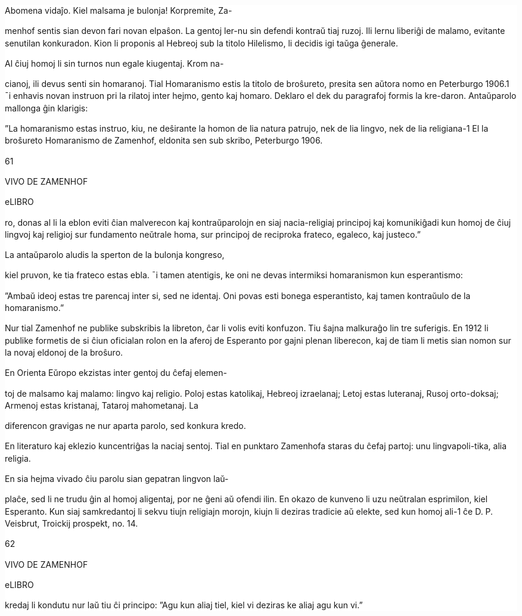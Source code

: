 Abomena vidaĵo. Kiel malsama je bulonja\! Korpremite, Za-

menhof sentis sian devon fari novan elpaŝon. La gentoj ler-nu sin defendi kontraŭ tiaj ruzoj. Ili lernu liberiĝi de malamo, evitante senutilan konkuradon. Kion li proponis al Hebreoj sub la titolo Hilelismo, li decidis igi taŭga ĝenerale. 

Al ĉiuj homoj li sin turnos nun egale kiugentaj. Krom na-

cianoj, ili devus senti sin homaranoj. Tial Homaranismo estis la titolo de broŝureto, presita sen aŭtora nomo en Peterburgo 1906.1 ¯i enhavis novan instruon pri la rilatoj inter hejmo, gento kaj homaro. Deklaro el dek du paragrafoj formis la kre-daron. Antaŭparolo mallonga ĝin klarigis:

”La homaranismo estas instruo, kiu, ne deŝirante la homon de lia natura patrujo, nek de lia lingvo, nek de lia religiana-1 El la broŝureto Homaranismo de Zamenhof, eldonita sen sub skribo, Peterburgo 1906. 

61

VIVO DE ZAMENHOF

eLIBRO

ro, donas al li la eblon eviti ĉian malverecon kaj kontraŭparolojn en siaj nacia-religiaj principoj kaj komunikiĝadi kun homoj de ĉiuj lingvoj kaj religioj sur fundamento neŭtrale homa, sur principoj de reciproka frateco, egaleco, kaj justeco.” 

La antaŭparolo aludis la sperton de la bulonja kongreso, 

kiel pruvon, ke tia frateco estas ebla. ¯i tamen atentigis, ke oni ne devas intermiksi homaranismon kun esperantismo:

”Ambaŭ ideoj estas tre parencaj inter si, sed ne identaj. Oni povas esti bonega esperantisto, kaj tamen kontraŭulo de la homaranismo.” 

Nur tial Zamenhof ne publike subskribis la libreton, ĉar li volis eviti konfuzon. Tiu ŝajna malkuraĝo lin tre suferigis. En 1912 li publike formetis de si ĉiun oficialan rolon en la aferoj de Esperanto por gajni plenan liberecon, kaj de tiam li metis sian nomon sur la novaj eldonoj de la broŝuro. 

En Orienta Eŭropo ekzistas inter gentoj du ĉefaj elemen-

toj de malsamo kaj malamo: lingvo kaj religio. Poloj estas katolikaj, Hebreoj izraelanaj; Letoj estas luteranaj, Rusoj orto-doksaj; Armenoj estas kristanaj, Tataroj mahometanaj. La

diferencon gravigas ne nur aparta parolo, sed konkura kredo. 

En literaturo kaj eklezio kuncentriĝas la naciaj sentoj. Tial en punktaro Zamenhofa staras du ĉefaj partoj: unu lingvapoli-tika, alia religia. 

En sia hejma vivado ĉiu parolu sian gepatran lingvon laŭ-

plaĉe, sed li ne trudu ĝin al homoj aligentaj, por ne ĝeni aŭ ofendi ilin. En okazo de kunveno li uzu neŭtralan esprimilon, kiel Esperanto. Kun siaj samkredantoj li sekvu tiujn religiajn morojn, kiujn li deziras tradicie aŭ elekte, sed kun homoj ali-1 ĉe D. P. Veisbrut, Troickij prospekt, no. 14. 

62

VIVO DE ZAMENHOF

eLIBRO

kredaj li kondutu nur laŭ tiu ĉi principo: ”Agu kun aliaj tiel, kiel vi deziras ke aliaj agu kun vi.” 
